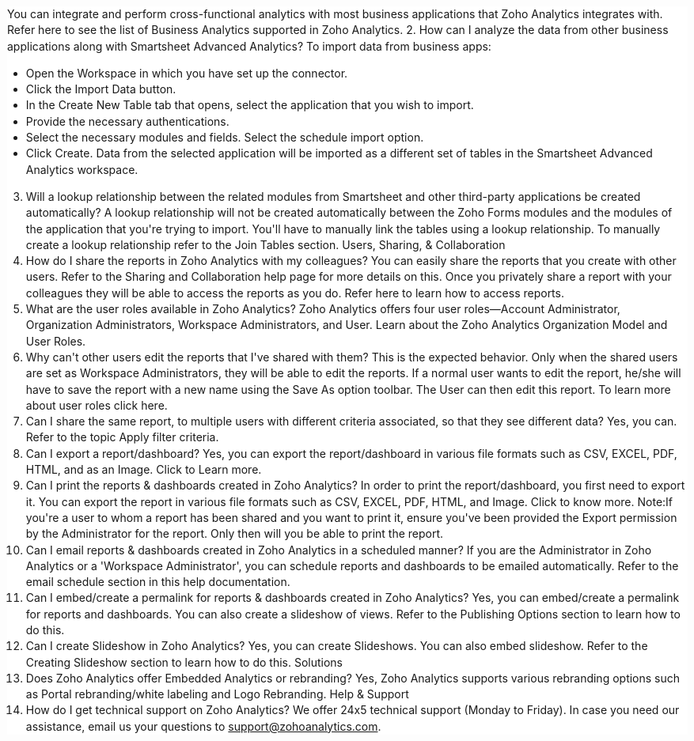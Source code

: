 You can integrate and perform cross-functional analytics with most business applications that Zoho Analytics integrates with. Refer here to see the list of Business Analytics supported in Zoho Analytics.
2. How can I analyze the data from other business applications along with Smartsheet Advanced Analytics?
To import data from business apps:
- Open the Workspace in which you have set up the connector.
- Click the Import Data button.
- In the Create New Table tab that opens, select the application that you wish to import.
- Provide the necessary authentications.
- Select the necessary modules and fields. Select the schedule import option.
- Click Create. Data from the selected application will be imported as a different set of tables in the Smartsheet Advanced Analytics workspace.
3. Will a lookup relationship between the related modules from Smartsheet and other third-party applications be created automatically?
A lookup relationship will not be created automatically between the Zoho Forms modules and the modules of the application that you're trying to import. You'll have to manually link the tables using a lookup relationship.
To manually create a lookup relationship refer to the Join Tables section.
Users, Sharing, & Collaboration
1. How do I share the reports in Zoho Analytics with my colleagues?
You can easily share the reports that you create with other users. Refer to the Sharing and Collaboration help page for more details on this.
Once you privately share a report with your colleagues they will be able to access the reports as you do. Refer here to learn how to access reports.
2. What are the user roles available in Zoho Analytics?
Zoho Analytics offers four user roles—Account Administrator, Organization Administrators, Workspace Administrators, and User. Learn about the Zoho Analytics Organization Model and User Roles.
3. Why can't other users edit the reports that I've shared with them?
This is the expected behavior. Only when the shared users are set as Workspace Administrators, they will be able to edit the reports.
If a normal user wants to edit the report, he/she will have to save the report with a new name using the Save As option toolbar. The User can then edit this report. To learn more about user roles click here.
4. Can I share the same report, to multiple users with different criteria associated, so that they see different data?
Yes, you can. Refer to the topic Apply filter criteria.
5. Can I export a report/dashboard?
Yes, you can export the report/dashboard in various file formats such as CSV, EXCEL, PDF, HTML, and as an Image. Click to Learn more.
6. Can I print the reports & dashboards created in Zoho Analytics?
In order to print the report/dashboard, you first need to export it. You can export the report in various file formats such as CSV, EXCEL, PDF, HTML, and Image. Click to know more.
Note:If you're a user to whom a report has been shared and you want to print it, ensure you've been provided the Export permission by the Administrator for the report. Only then will you be able to print the report.
7. Can I email reports & dashboards created in Zoho Analytics in a scheduled manner?
If you are the Administrator in Zoho Analytics or a 'Workspace Administrator', you can schedule reports and dashboards to be emailed automatically. Refer to the email schedule section in this help documentation.
8. Can I embed/create a permalink for reports & dashboards created in Zoho Analytics?
Yes, you can embed/create a permalink for reports and dashboards. You can also create a slideshow of views. Refer to the Publishing Options section to learn how to do this.
9. Can I create Slideshow in Zoho Analytics?
Yes, you can create Slideshows. You can also embed slideshow. Refer to the Creating Slideshow section to learn how to do this.
Solutions
1. Does Zoho Analytics offer Embedded Analytics or rebranding?
Yes, Zoho Analytics supports various rebranding options such as Portal rebranding/white labeling and Logo Rebranding.
Help & Support
1. How do I get technical support on Zoho Analytics?
We offer 24x5 technical support (Monday to Friday). In case you need our assistance, email us your questions to support@zohoanalytics.com.